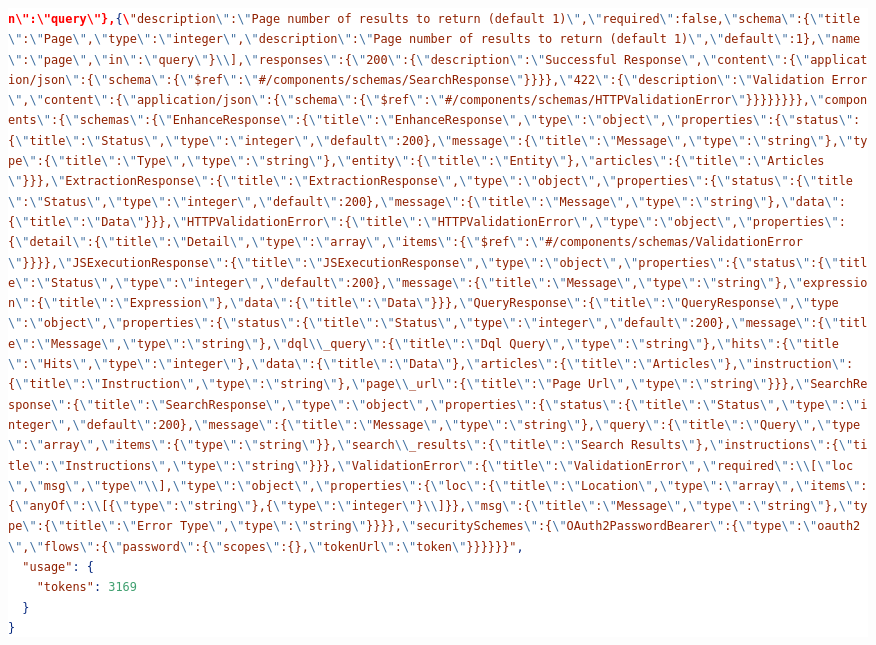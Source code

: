 ```json
n\":\"query\"},{\"description\":\"Page number of results to return (default 1)\",\"required\":false,\"schema\":{\"title\":\"Page\",\"type\":\"integer\",\"description\":\"Page number of results to return (default 1)\",\"default\":1},\"name\":\"page\",\"in\":\"query\"}\\],\"responses\":{\"200\":{\"description\":\"Successful Response\",\"content\":{\"application/json\":{\"schema\":{\"$ref\":\"#/components/schemas/SearchResponse\"}}}},\"422\":{\"description\":\"Validation Error\",\"content\":{\"application/json\":{\"schema\":{\"$ref\":\"#/components/schemas/HTTPValidationError\"}}}}}}}},\"components\":{\"schemas\":{\"EnhanceResponse\":{\"title\":\"EnhanceResponse\",\"type\":\"object\",\"properties\":{\"status\":{\"title\":\"Status\",\"type\":\"integer\",\"default\":200},\"message\":{\"title\":\"Message\",\"type\":\"string\"},\"type\":{\"title\":\"Type\",\"type\":\"string\"},\"entity\":{\"title\":\"Entity\"},\"articles\":{\"title\":\"Articles\"}}},\"ExtractionResponse\":{\"title\":\"ExtractionResponse\",\"type\":\"object\",\"properties\":{\"status\":{\"title\":\"Status\",\"type\":\"integer\",\"default\":200},\"message\":{\"title\":\"Message\",\"type\":\"string\"},\"data\":{\"title\":\"Data\"}}},\"HTTPValidationError\":{\"title\":\"HTTPValidationError\",\"type\":\"object\",\"properties\":{\"detail\":{\"title\":\"Detail\",\"type\":\"array\",\"items\":{\"$ref\":\"#/components/schemas/ValidationError\"}}}},\"JSExecutionResponse\":{\"title\":\"JSExecutionResponse\",\"type\":\"object\",\"properties\":{\"status\":{\"title\":\"Status\",\"type\":\"integer\",\"default\":200},\"message\":{\"title\":\"Message\",\"type\":\"string\"},\"expression\":{\"title\":\"Expression\"},\"data\":{\"title\":\"Data\"}}},\"QueryResponse\":{\"title\":\"QueryResponse\",\"type\":\"object\",\"properties\":{\"status\":{\"title\":\"Status\",\"type\":\"integer\",\"default\":200},\"message\":{\"title\":\"Message\",\"type\":\"string\"},\"dql\\_query\":{\"title\":\"Dql Query\",\"type\":\"string\"},\"hits\":{\"title\":\"Hits\",\"type\":\"integer\"},\"data\":{\"title\":\"Data\"},\"articles\":{\"title\":\"Articles\"},\"instruction\":{\"title\":\"Instruction\",\"type\":\"string\"},\"page\\_url\":{\"title\":\"Page Url\",\"type\":\"string\"}}},\"SearchResponse\":{\"title\":\"SearchResponse\",\"type\":\"object\",\"properties\":{\"status\":{\"title\":\"Status\",\"type\":\"integer\",\"default\":200},\"message\":{\"title\":\"Message\",\"type\":\"string\"},\"query\":{\"title\":\"Query\",\"type\":\"array\",\"items\":{\"type\":\"string\"}},\"search\\_results\":{\"title\":\"Search Results\"},\"instructions\":{\"title\":\"Instructions\",\"type\":\"string\"}}},\"ValidationError\":{\"title\":\"ValidationError\",\"required\":\\[\"loc\",\"msg\",\"type\"\\],\"type\":\"object\",\"properties\":{\"loc\":{\"title\":\"Location\",\"type\":\"array\",\"items\":{\"anyOf\":\\[{\"type\":\"string\"},{\"type\":\"integer\"}\\]}},\"msg\":{\"title\":\"Message\",\"type\":\"string\"},\"type\":{\"title\":\"Error Type\",\"type\":\"string\"}}}},\"securitySchemes\":{\"OAuth2PasswordBearer\":{\"type\":\"oauth2\",\"flows\":{\"password\":{\"scopes\":{},\"tokenUrl\":\"token\"}}}}}}",
  "usage": {
    "tokens": 3169
  }
}
```
